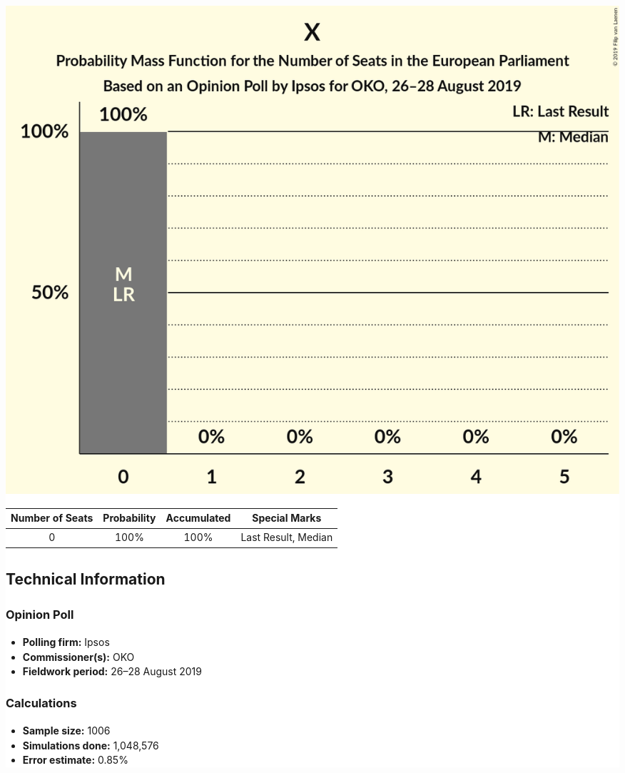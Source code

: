 ![Graph with seats probability mass function not yet produced](2019-08-28-Ipsos-coalitions-seats-pmf-x.png "Seats Probability Mass Function")

| Number of Seats | Probability | Accumulated | Special Marks |
|:---------------:|:-----------:|:-----------:|:-------------:|
| 0 | 100% | 100% | Last Result, Median |


## Technical Information

### Opinion Poll

+ **Polling firm:** Ipsos
+ **Commissioner(s):** OKO
+ **Fieldwork period:** 26–28 August 2019

### Calculations

+ **Sample size:** 1006
+ **Simulations done:** 1,048,576
+ **Error estimate:** 0.85%

